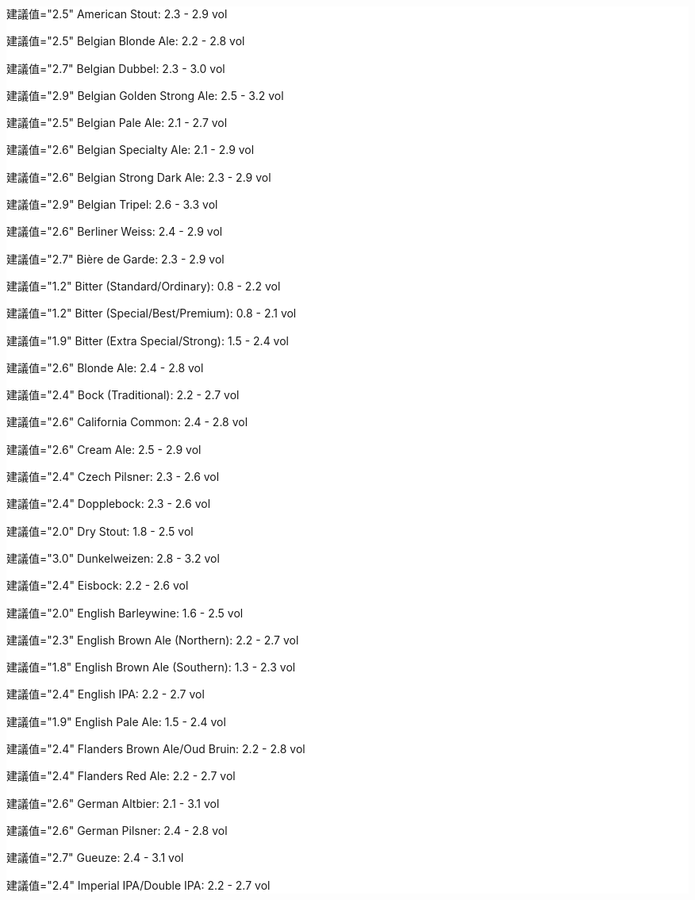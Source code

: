 建議值="2.5" American Stout: 2.3 - 2.9 vol

建議值="2.5" Belgian Blonde Ale: 2.2 - 2.8 vol

建議值="2.7" Belgian Dubbel: 2.3 - 3.0 vol

建議值="2.9" Belgian Golden Strong Ale: 2.5 - 3.2 vol

建議值="2.5" Belgian Pale Ale: 2.1 - 2.7 vol

建議值="2.6" Belgian Specialty Ale: 2.1 - 2.9 vol

建議值="2.6" Belgian Strong Dark Ale: 2.3 - 2.9 vol

建議值="2.9" Belgian Tripel: 2.6 - 3.3 vol

建議值="2.6" Berliner Weiss: 2.4 - 2.9 vol

建議值="2.7" Bi&egrave;re de Garde: 2.3 - 2.9 vol

建議值="1.2" Bitter (Standard/Ordinary): 0.8 - 2.2 vol

建議值="1.2" Bitter (Special/Best/Premium): 0.8 - 2.1 vol

建議值="1.9" Bitter (Extra Special/Strong): 1.5 - 2.4 vol

建議值="2.6" Blonde Ale: 2.4 - 2.8 vol

建議值="2.4" Bock (Traditional): 2.2 - 2.7 vol

建議值="2.6" California Common: 2.4 - 2.8 vol

建議值="2.6" Cream Ale: 2.5 - 2.9 vol

建議值="2.4" Czech Pilsner: 2.3 - 2.6 vol

建議值="2.4" Dopplebock: 2.3 - 2.6 vol

建議值="2.0" Dry Stout: 1.8 - 2.5 vol

建議值="3.0" Dunkelweizen: 2.8 - 3.2 vol

建議值="2.4" Eisbock: 2.2 - 2.6 vol

建議值="2.0" English Barleywine: 1.6 - 2.5 vol

建議值="2.3" English Brown Ale (Northern): 2.2 - 2.7 vol

建議值="1.8" English Brown Ale (Southern): 1.3 - 2.3 vol

建議值="2.4" English IPA: 2.2 - 2.7 vol

建議值="1.9" English Pale Ale: 1.5 - 2.4 vol

建議值="2.4" Flanders Brown Ale/Oud Bruin: 2.2 - 2.8 vol

建議值="2.4" Flanders Red Ale: 2.2 - 2.7 vol

建議值="2.6" German Altbier: 2.1 - 3.1 vol

建議值="2.6" German Pilsner: 2.4 - 2.8 vol

建議值="2.7" Gueuze: 2.4 - 3.1 vol

建議值="2.4" Imperial IPA/Double IPA: 2.2 - 2.7 vol
